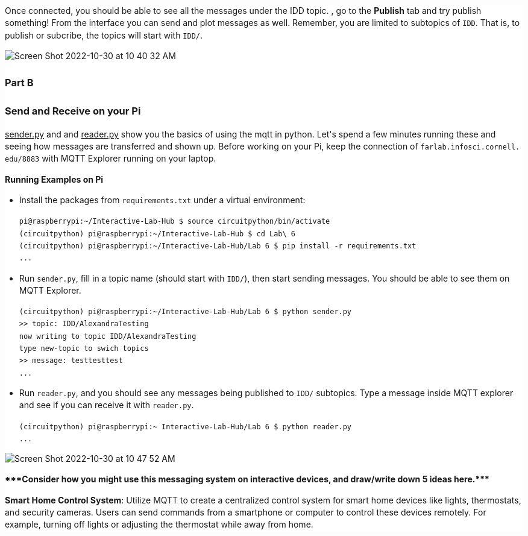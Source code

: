 
Once connected, you should be able to see all the messages under the IDD topic. , go to the **Publish** tab and try publish something! From the interface you can send and plot messages as well. Remember, you are limited to subtopics of `IDD`. That is, to publish or subcribe, the topics will start with `IDD/`.


<img width="1026" alt="Screen Shot 2022-10-30 at 10 40 32 AM" src="https://user-images.githubusercontent.com/24699361/198885090-356f4af0-4706-4fb1-870f-41c15e030aba.png">



### Part B
### Send and Receive on your Pi

[sender.py](./sender.py) and and [reader.py](./reader.py) show you the basics of using the mqtt in python. Let's spend a few minutes running these and seeing how messages are transferred and shown up. Before working on your Pi, keep the connection of `farlab.infosci.cornell.edu/8883` with MQTT Explorer running on your laptop.

**Running Examples on Pi**

* Install the packages from `requirements.txt` under a virtual environment:

  ```
  pi@raspberrypi:~/Interactive-Lab-Hub $ source circuitpython/bin/activate
  (circuitpython) pi@raspberrypi:~/Interactive-Lab-Hub $ cd Lab\ 6
  (circuitpython) pi@raspberrypi:~/Interactive-Lab-Hub/Lab 6 $ pip install -r requirements.txt
  ...
  ```
* Run `sender.py`, fill in a topic name (should start with `IDD/`), then start sending messages. You should be able to see them on MQTT Explorer.

  ```
  (circuitpython) pi@raspberrypi:~/Interactive-Lab-Hub/Lab 6 $ python sender.py
  >> topic: IDD/AlexandraTesting
  now writing to topic IDD/AlexandraTesting
  type new-topic to swich topics
  >> message: testtesttest
  ...
  ```
* Run `reader.py`, and you should see any messages being published to `IDD/` subtopics. Type a message inside MQTT explorer and see if you can receive it with `reader.py`.

  ```
  (circuitpython) pi@raspberrypi:~ Interactive-Lab-Hub/Lab 6 $ python reader.py
  ...
  ```

<img width="890" alt="Screen Shot 2022-10-30 at 10 47 52 AM" src="https://user-images.githubusercontent.com/24699361/198885135-a1d38d17-a78f-4bb2-91c7-17d014c3a0bd.png">

**\*\*\*Consider how you might use this messaging system on interactive devices, and draw/write down 5 ideas here.\*\*\***

**Smart Home Control System**: Utilize MQTT to create a centralized control system for smart home devices like lights, thermostats, and security cameras. Users can send commands from a smartphone or computer to control these devices remotely. For example, turning off lights or adjusting the thermostat while away from home.
